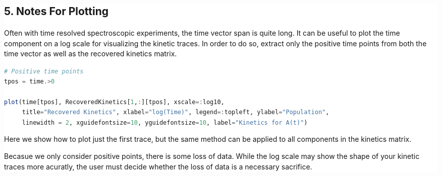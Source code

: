 
## 5. Notes For Plotting
Often with time resolved spectroscopic experiments, the time vector span is quite long. It can be useful to plot the time component on a log scale for visualizing the kinetic traces. In order to do so, extract only the positive time points from both the time vector as well as the recovered kinetics matrix.  
``` julia
# Positive time points
tpos = time.>0

plot(time[tpos], RecoveredKinetics[1,:][tpos], xscale=:log10,
     title="Recovered Kinetics", xlabel="log(Time)", legend=:topleft, ylabel="Population",
     linewidth = 2, xguidefontsize=10, yguidefontsize=10, label="Kinetics for A(t)")
``` 
Here we show how to plot just the first trace, but the same method can be applied to all components in the kinetics matrix. 

Becasue we only consider positive points, there is some loss of data. While the log scale may show the shape of your kinetic traces more acuratly, the user must decide whether the loss of data is a necessary sacrifice. 

